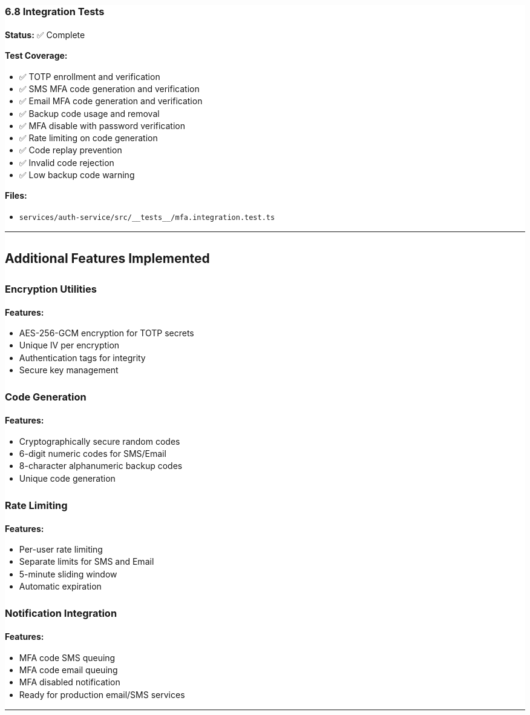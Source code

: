 ### 6.8 Integration Tests
**Status:** ✅ Complete

**Test Coverage:**
- ✅ TOTP enrollment and verification
- ✅ SMS MFA code generation and verification
- ✅ Email MFA code generation and verification
- ✅ Backup code usage and removal
- ✅ MFA disable with password verification
- ✅ Rate limiting on code generation
- ✅ Code replay prevention
- ✅ Invalid code rejection
- ✅ Low backup code warning

**Files:**
- `services/auth-service/src/__tests__/mfa.integration.test.ts`

---

## Additional Features Implemented

### Encryption Utilities
**Features:**
- AES-256-GCM encryption for TOTP secrets
- Unique IV per encryption
- Authentication tags for integrity
- Secure key management

### Code Generation
**Features:**
- Cryptographically secure random codes
- 6-digit numeric codes for SMS/Email
- 8-character alphanumeric backup codes
- Unique code generation

### Rate Limiting
**Features:**
- Per-user rate limiting
- Separate limits for SMS and Email
- 5-minute sliding window
- Automatic expiration

### Notification Integration
**Features:**
- MFA code SMS queuing
- MFA code email queuing
- MFA disabled notification
- Ready for production email/SMS services

---
